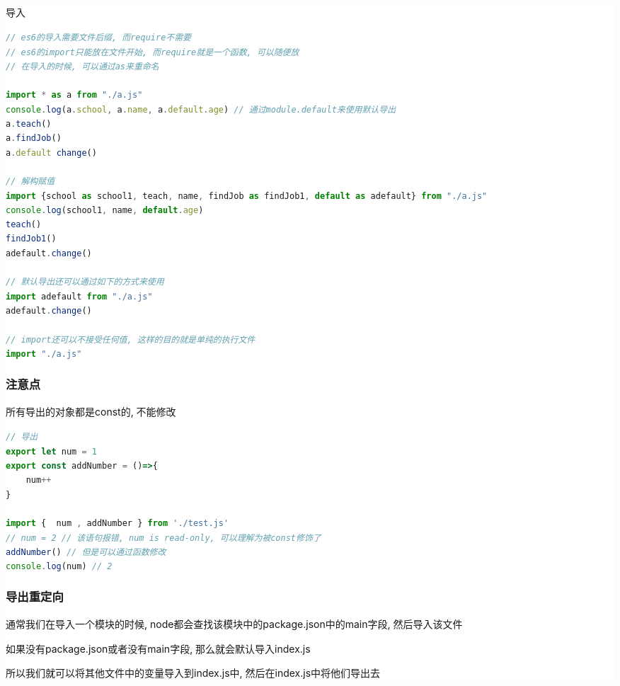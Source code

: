 导入

~~~js
// es6的导入需要文件后缀, 而require不需要
// es6的import只能放在文件开始, 而require就是一个函数, 可以随便放
// 在导入的时候, 可以通过as来重命名

import * as a from "./a.js"
console.log(a.school, a.name, a.default.age) // 通过module.default来使用默认导出
a.teach()
a.findJob()
a.default change()

// 解构赋值
import {school as school1, teach, name, findJob as findJob1, default as adefault} from "./a.js" 
console.log(school1, name, default.age)
teach()
findJob1()
adefault.change()

// 默认导出还可以通过如下的方式来使用
import adefault from "./a.js"
adefault.change()

// import还可以不接受任何值, 这样的目的就是单纯的执行文件
import "./a.js"
~~~



### 注意点

所有导出的对象都是const的, 不能修改

~~~js
// 导出
export let num = 1
export const addNumber = ()=>{
    num++
}

import {  num , addNumber } from './test.js'
// num = 2 // 该语句报错, num is read-only, 可以理解为被const修饰了
addNumber() // 但是可以通过函数修改
console.log(num) // 2
~~~



### 导出重定向

通常我们在导入一个模块的时候, node都会查找该模块中的package.json中的main字段, 然后导入该文件

如果没有package.json或者没有main字段, 那么就会默认导入index.js

所以我们就可以将其他文件中的变量导入到index.js中, 然后在index.js中将他们导出去
